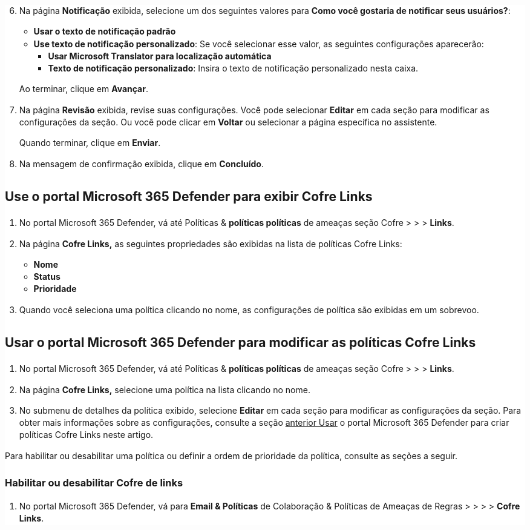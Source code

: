 6. Na página **Notificação** exibida, selecione um dos seguintes valores para **Como você gostaria de notificar seus usuários?**:
   - **Usar o texto de notificação padrão**
   - **Use texto de notificação personalizado**: Se você selecionar esse valor, as seguintes configurações aparecerão:
     - **Usar Microsoft Translator para localização automática**
     - **Texto de notificação personalizado**: Insira o texto de notificação personalizado nesta caixa.

   Ao terminar, clique em **Avançar**.

7. Na página **Revisão** exibida, revise suas configurações. Você pode selecionar **Editar** em cada seção para modificar as configurações da seção. Ou você pode clicar em **Voltar** ou selecionar a página específica no assistente.

   Quando terminar, clique em **Enviar**.

8. Na mensagem de confirmação exibida, clique em **Concluído**.

## <a name="use-the-microsoft-365-defender-portal-to-view-safe-links-policies"></a>Use o portal Microsoft 365 Defender para exibir Cofre Links

1. No portal Microsoft 365 Defender, vá até Políticas & **políticas políticas** de ameaças seção Cofre \>  \>  \> **Links**.

2. Na página **Cofre Links,** as seguintes propriedades são exibidas na lista de políticas Cofre Links:
   - **Nome**
   - **Status**
   - **Prioridade**

3. Quando você seleciona uma política clicando no nome, as configurações de política são exibidas em um sobrevoo.

## <a name="use-the-microsoft-365-defender-portal-to-modify-safe-links-policies"></a>Usar o portal Microsoft 365 Defender para modificar as políticas Cofre Links

1. No portal Microsoft 365 Defender, vá até Políticas & **políticas políticas** de ameaças seção Cofre \>  \>  \> **Links**.

2. Na página **Cofre Links,** selecione uma política na lista clicando no nome.

3. No submenu de detalhes da política exibido, selecione **Editar** em cada seção para modificar as configurações da seção. Para obter mais informações sobre as configurações, consulte a seção [anterior Usar](#use-the-microsoft-365-defender-portal-to-create-safe-links-policies) o portal Microsoft 365 Defender para criar políticas Cofre Links neste artigo.  

Para habilitar ou desabilitar uma política ou definir a ordem de prioridade da política, consulte as seções a seguir.

### <a name="enable-or-disable-safe-links-policies"></a>Habilitar ou desabilitar Cofre de links

1. No portal Microsoft 365 Defender, vá para **Email & Políticas** de Colaboração & Políticas de Ameaças de Regras \>  \>  \>  \> **Cofre Links**.
